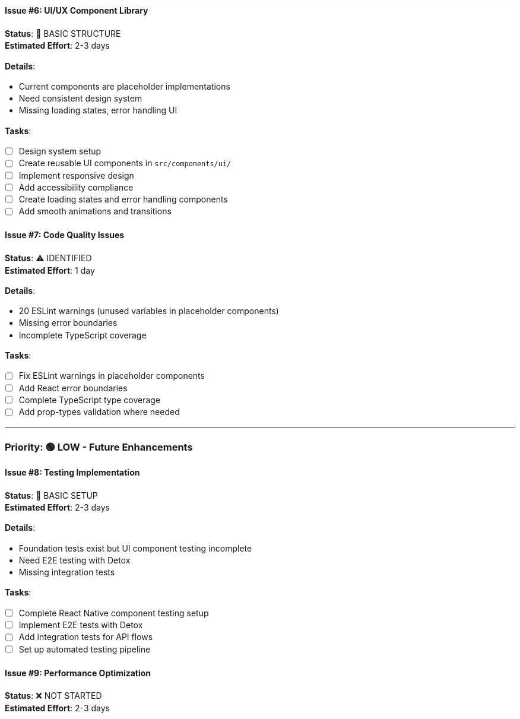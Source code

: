 #### Issue #6: UI/UX Component Library
**Status**: 🔶 BASIC STRUCTURE  
**Estimated Effort**: 2-3 days

**Details**:
- Current components are placeholder implementations
- Need consistent design system
- Missing loading states, error handling UI

**Tasks**:
- [ ] Design system setup
- [ ] Create reusable UI components in `src/components/ui/`
- [ ] Implement responsive design
- [ ] Add accessibility compliance
- [ ] Create loading states and error handling components
- [ ] Add smooth animations and transitions

#### Issue #7: Code Quality Issues
**Status**: ⚠️ IDENTIFIED  
**Estimated Effort**: 1 day

**Details**:
- 20 ESLint warnings (unused variables in placeholder components)
- Missing error boundaries
- Incomplete TypeScript coverage

**Tasks**:
- [ ] Fix ESLint warnings in placeholder components
- [ ] Add React error boundaries
- [ ] Complete TypeScript type coverage
- [ ] Add prop-types validation where needed

---

### Priority: 🟢 LOW - Future Enhancements

#### Issue #8: Testing Implementation
**Status**: 🔶 BASIC SETUP  
**Estimated Effort**: 2-3 days

**Details**:
- Foundation tests exist but UI component testing incomplete
- Need E2E testing with Detox
- Missing integration tests

**Tasks**:
- [ ] Complete React Native component testing setup
- [ ] Implement E2E tests with Detox
- [ ] Add integration tests for API flows
- [ ] Set up automated testing pipeline

#### Issue #9: Performance Optimization
**Status**: ❌ NOT STARTED  
**Estimated Effort**: 2-3 days
